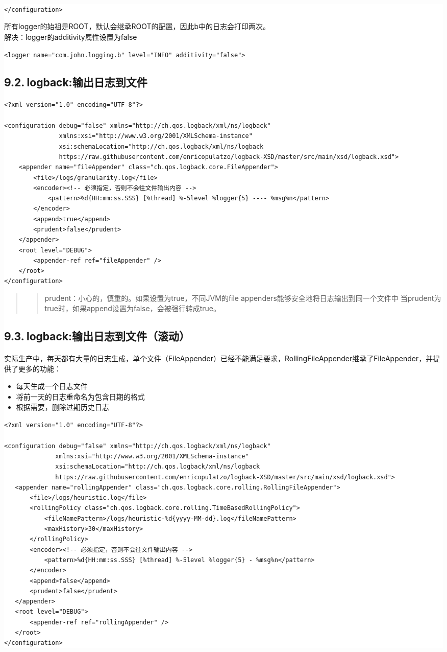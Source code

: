 ```
</configuration>
```
所有logger的始祖是ROOT，默认会继承ROOT的配置，因此b中的日志会打印两次。   
解决：logger的additivity属性设置为false   
```
<logger name="com.john.logging.b" level="INFO" additivity="false">  
```
## 9.2. logback:输出日志到文件
```
<?xml version="1.0" encoding="UTF-8"?>

<configuration debug="false" xmlns="http://ch.qos.logback/xml/ns/logback"
               xmlns:xsi="http://www.w3.org/2001/XMLSchema-instance"
               xsi:schemaLocation="http://ch.qos.logback/xml/ns/logback
               https://raw.githubusercontent.com/enricopulatzo/logback-XSD/master/src/main/xsd/logback.xsd">
    <appender name="fileAppender" class="ch.qos.logback.core.FileAppender">
        <file>/logs/granularity.log</file>
        <encoder><!-- 必须指定，否则不会往文件输出内容 -->
            <pattern>%d{HH:mm:ss.SSS} [%thread] %-5level %logger{5} ---- %msg%n</pattern>
        </encoder>
        <append>true</append>
        <prudent>false</prudent>
    </appender>
    <root level="DEBUG">
        <appender-ref ref="fileAppender" />
    </root>
</configuration>
```
>>  prudent：小心的，慎重的。如果设置为true，不同JVM的file appenders能够安全地将日志输出到同一个文件中
>>  当prudent为true时，如果append设置为false，会被强行转成true。 
## 9.3. logback:输出日志到文件（滚动） 
实际生产中，每天都有大量的日志生成，单个文件（FileAppender）已经不能满足要求，RollingFileAppender继承了FileAppender，并提供了更多的功能：  
*  每天生成一个日志文件
*  将前一天的日志重命名为包含日期的格式
*  根据需要，删除过期历史日志  

 ```
 <?xml version="1.0" encoding="UTF-8"?>

<configuration debug="false" xmlns="http://ch.qos.logback/xml/ns/logback"
               xmlns:xsi="http://www.w3.org/2001/XMLSchema-instance"
               xsi:schemaLocation="http://ch.qos.logback/xml/ns/logback
               https://raw.githubusercontent.com/enricopulatzo/logback-XSD/master/src/main/xsd/logback.xsd">
    <appender name="rollingAppender" class="ch.qos.logback.core.rolling.RollingFileAppender">
        <file>/logs/heuristic.log</file>
        <rollingPolicy class="ch.qos.logback.core.rolling.TimeBasedRollingPolicy">
            <fileNamePattern>/logs/heuristic-%d{yyyy-MM-dd}.log</fileNamePattern>
            <maxHistory>30</maxHistory>
        </rollingPolicy>
        <encoder><!-- 必须指定，否则不会往文件输出内容 -->
            <pattern>%d{HH:mm:ss.SSS} [%thread] %-5level %logger{5} - %msg%n</pattern>
        </encoder>
        <append>false</append>
        <prudent>false</prudent>
    </appender>
    <root level="DEBUG">
        <appender-ref ref="rollingAppender" />
    </root>
</configuration>
 ```